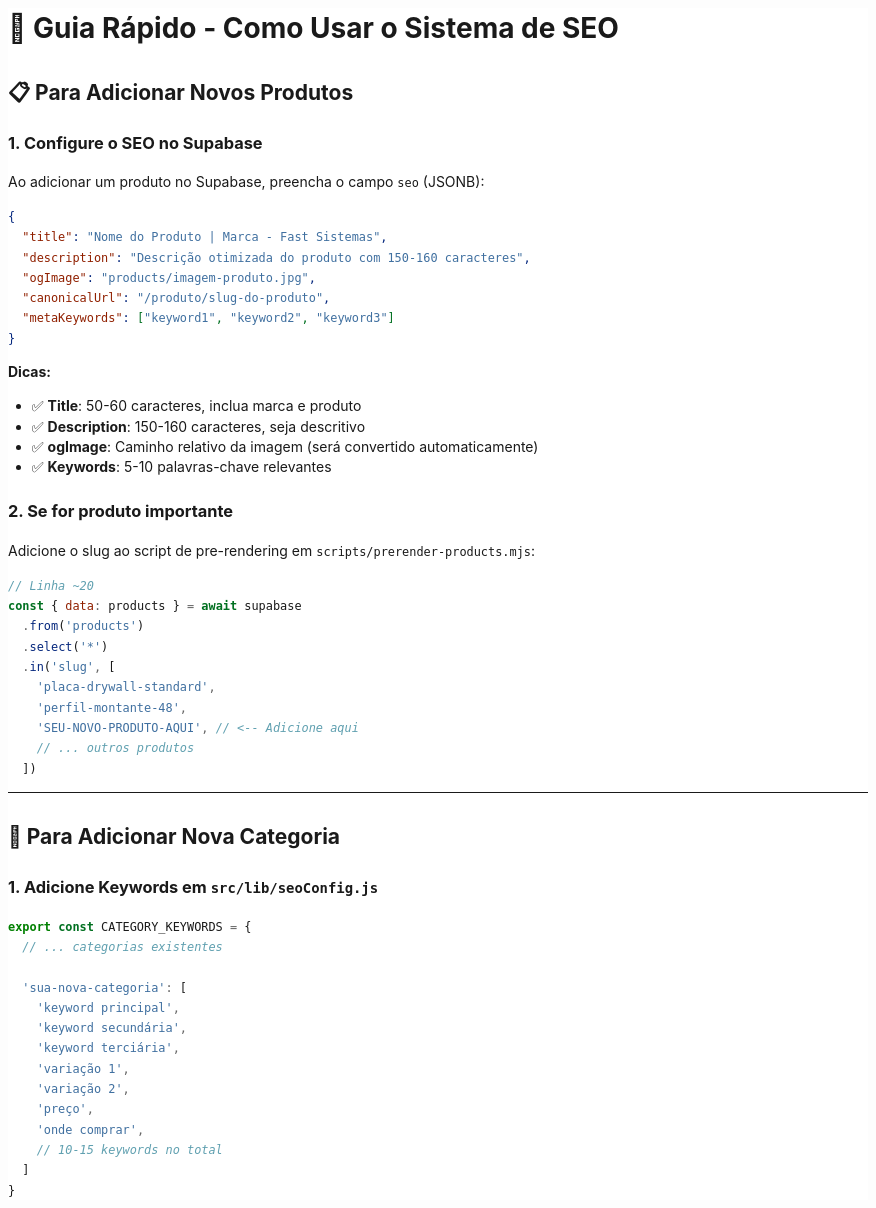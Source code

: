 # 🚀 Guia Rápido - Como Usar o Sistema de SEO

## 📋 Para Adicionar Novos Produtos

### 1. Configure o SEO no Supabase

Ao adicionar um produto no Supabase, preencha o campo `seo` (JSONB):

```json
{
  "title": "Nome do Produto | Marca - Fast Sistemas",
  "description": "Descrição otimizada do produto com 150-160 caracteres",
  "ogImage": "products/imagem-produto.jpg",
  "canonicalUrl": "/produto/slug-do-produto",
  "metaKeywords": ["keyword1", "keyword2", "keyword3"]
}
```

**Dicas:**
- ✅ **Title**: 50-60 caracteres, inclua marca e produto
- ✅ **Description**: 150-160 caracteres, seja descritivo
- ✅ **ogImage**: Caminho relativo da imagem (será convertido automaticamente)
- ✅ **Keywords**: 5-10 palavras-chave relevantes

### 2. Se for produto importante

Adicione o slug ao script de pre-rendering em `scripts/prerender-products.mjs`:

```javascript
// Linha ~20
const { data: products } = await supabase
  .from('products')
  .select('*')
  .in('slug', [
    'placa-drywall-standard',
    'perfil-montante-48',
    'SEU-NOVO-PRODUTO-AQUI', // <-- Adicione aqui
    // ... outros produtos
  ])
```

---

## 📂 Para Adicionar Nova Categoria

### 1. Adicione Keywords em `src/lib/seoConfig.js`

```javascript
export const CATEGORY_KEYWORDS = {
  // ... categorias existentes
  
  'sua-nova-categoria': [
    'keyword principal',
    'keyword secundária',
    'keyword terciária',
    'variação 1',
    'variação 2',
    'preço',
    'onde comprar',
    // 10-15 keywords no total
  ]
}
```
